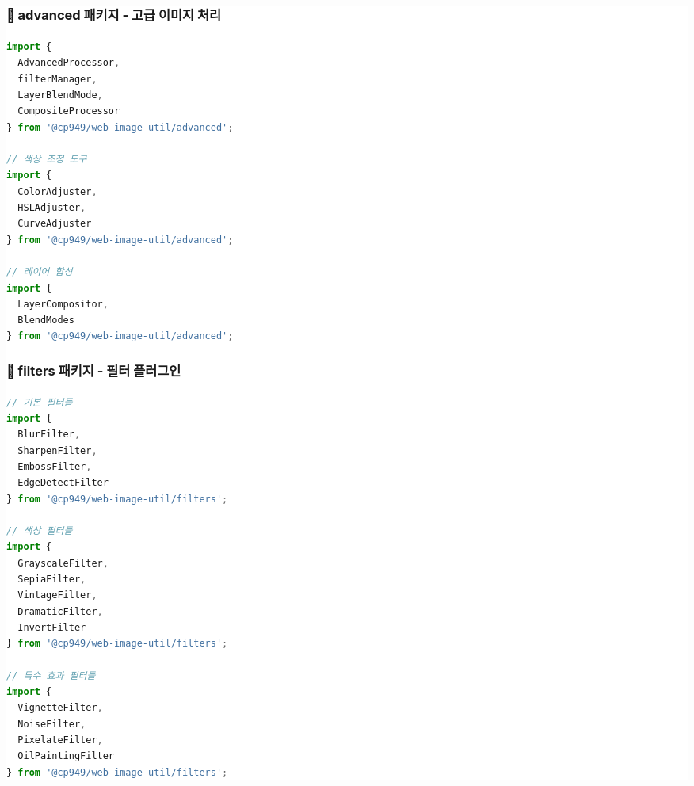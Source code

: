 ```typescript
```

### 🎨 advanced 패키지 - 고급 이미지 처리
```typescript
import {
  AdvancedProcessor,
  filterManager,
  LayerBlendMode,
  CompositeProcessor
} from '@cp949/web-image-util/advanced';

// 색상 조정 도구
import {
  ColorAdjuster,
  HSLAdjuster,
  CurveAdjuster
} from '@cp949/web-image-util/advanced';

// 레이어 합성
import {
  LayerCompositor,
  BlendModes
} from '@cp949/web-image-util/advanced';
```

### 🌈 filters 패키지 - 필터 플러그인
```typescript
// 기본 필터들
import {
  BlurFilter,
  SharpenFilter,
  EmbossFilter,
  EdgeDetectFilter
} from '@cp949/web-image-util/filters';

// 색상 필터들
import {
  GrayscaleFilter,
  SepiaFilter,
  VintageFilter,
  DramaticFilter,
  InvertFilter
} from '@cp949/web-image-util/filters';

// 특수 효과 필터들
import {
  VignetteFilter,
  NoiseFilter,
  PixelateFilter,
  OilPaintingFilter
} from '@cp949/web-image-util/filters';
```

